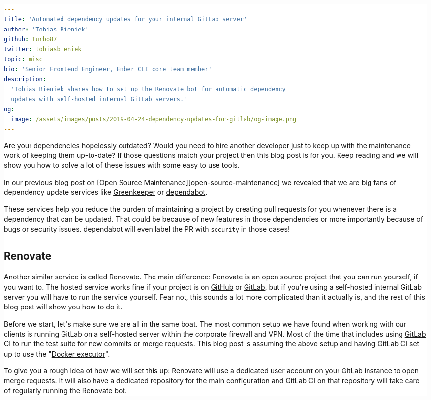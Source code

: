 ```yaml
---
title: 'Automated dependency updates for your internal GitLab server️'
author: 'Tobias Bieniek'
github: Turbo87
twitter: tobiasbieniek
topic: misc
bio: 'Senior Frontend Engineer, Ember CLI core team member'
description:
  'Tobias Bieniek shares how to set up the Renovate bot for automatic dependency
  updates with self-hosted internal GitLab servers.'
og:
  image: /assets/images/posts/2019-04-24-dependency-updates-for-gitlab/og-image.png
---
```


Are your dependencies hopelessly outdated? Would you need to hire another
developer just to keep up with the maintenance work of keeping them up-to-date?
If those questions match your project then this blog post is for you. Keep
reading and we will show you how to solve a lot of these issues with some easy
to use tools.



In our previous blog post on [Open Source Maintenance][open-source-maintenance]
we revealed that we are big fans of dependency update services like
[Greenkeeper][greenkeeper] or [dependabot][dependabot].

These services help you reduce the burden of maintaining a project by creating
pull requests for you whenever there is a dependency that can be updated. That
could be because of new features in those dependencies or more importantly
because of bugs or security issues. dependabot will even label the PR with
`security` in those cases!

## Renovate

Another similar service is called [Renovate][renovate]. The main difference:
Renovate is an open source project that you can run yourself, if you want to.
The hosted service works fine if your project is on [GitHub][gh] or
[GitLab][gl], but if you're using a self-hosted internal GitLab server you will
have to run the service yourself. Fear not, this sounds a lot more complicated
than it actually is, and the rest of this blog post will show you how to do it.

Before we start, let's make sure we are all in the same boat. The most common
setup we have found when working with our clients is running GitLab on a
self-hosted server within the corporate firewall and VPN. Most of the time that
includes using [GitLab CI][gl-ci] to run the test suite for new commits or merge
requests. This blog post is assuming the above setup and having GitLab CI set up
to use the "[Docker executor][docker-executor]".

To give you a rough idea of how we will set this up: Renovate will use a
dedicated user account on your GitLab instance to open merge requests. It will
also have a dedicated repository for the main configuration and GitLab CI on
that repository will take care of regularly running the Renovate bot.


[greenkeeper]: https://greenkeeper.io/
[dependabot]: https://dependabot.com/
[renovate]: https://github.com/renovatebot/renovate/
[gh]: https://github.com/
[gl]: https://about.gitlab.com/
[gl-ci]: https://about.gitlab.com/product/continuous-integration/
[docker-executor]: https://docs.gitlab.com/runner/executors/docker.html
[twitter]: http://twitter.com/simplabs/